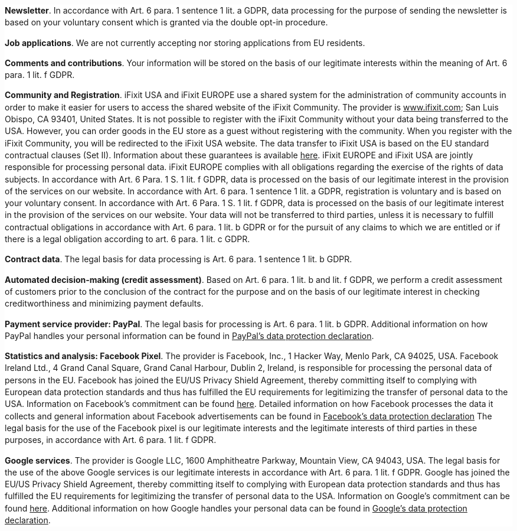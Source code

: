 **Newsletter**. In accordance with Art. 6 para. 1 sentence 1 lit. a GDPR, data processing for the purpose of sending the newsletter is based on your voluntary consent which is granted via the double opt-in procedure.

**Job applications**. We are not currently accepting nor storing applications from EU residents.

**Comments and contributions**. Your information will be stored on the basis of our legitimate interests within the meaning of Art. 6 para. 1 lit. f GDPR.

**Community and Registration**. iFixit USA and iFixit EUROPE use a shared system for the administration of community accounts in order to make it easier for users to access the shared website of the iFixit Community. The provider is www.ifixit.com; San Luis Obispo, CA 93401, United States. It is not possible to register with the iFixit Community without your data being transferred to the USA. However, you can order goods in the EU store as a guest without registering with the community. When you register with the iFixit Community, you will be redirected to the iFixit USA website. The data transfer to iFixit USA is based on the EU standard contractual clauses (Set II). Information about these guarantees is available [here](http://eur-lex.europa.eu/legal-content/DE/TXT/PDF/?uri=CELEX:32004D0915&from=EN). iFixit EUROPE and iFixit USA are jointly responsible for processing personal data. iFixit EUROPE complies with all obligations regarding the exercise of the rights of data subjects. In accordance with Art. 6 Para. 1 S. 1 lit. f GDPR, data is processed on the basis of our legitimate interest in the provision of the services on our website. In accordance with Art. 6 para. 1 sentence 1 lit. a GDPR, registration is voluntary and is based on your voluntary consent. In accordance with Art. 6 Para. 1 S. 1 lit. f GDPR, data is processed on the basis of our legitimate interest in the provision of the services on our website. Your data will not be transferred to third parties, unless it is necessary to fulfill contractual obligations in accordance with Art. 6 para. 1 lit. b GDPR or for the pursuit of any claims to which we are entitled or if there is a legal obligation according to art. 6 para. 1 lit. c GDPR.

**Contract data**. The legal basis for data processing is Art. 6 para. 1 sentence 1 lit. b GDPR.

**Automated decision-making (credit assessment)**. Based on Art. 6 para. 1 lit. b and lit. f GDPR, we perform a credit assessment of customers prior to the conclusion of the contract for the purpose and on the basis of our legitimate interest in checking creditworthiness and minimizing payment defaults.

**Payment service provider: PayPal**. The legal basis for processing is Art. 6 para. 1 lit. b GDPR. Additional information on how PayPal handles your personal information can be found in [PayPal’s data protection declaration](https://www.paypal.com/de/webapps/mpp/ua/privacy-full?locale.x=de_DE).

**Statistics and analysis: Facebook Pixel**. The provider is Facebook, Inc., 1 Hacker Way, Menlo Park, CA 94025, USA. Facebook Ireland Ltd., 4 Grand Canal Square, Grand Canal Harbour, Dublin 2, Ireland, is responsible for processing the personal data of persons in the EU. Facebook has joined the EU/US Privacy Shield Agreement, thereby committing itself to complying with European data protection standards and thus has fulfilled the EU requirements for legitimizing the transfer of personal data to the USA. Information on Facebook’s commitment can be found [here](https://www.privacyshield.gov/participant?id=a2zt0000000GnywAAC&status=Active). Detailed information on how Facebook processes the data it collects and general information about Facebook advertisements can be found in [Facebook’s data protection declaration](https://www.facebook.com/business/gdpr) The legal basis for the use of the Facebook pixel is our legitimate interests and the legitimate interests of third parties in these purposes, in accordance with Art. 6 para. 1 lit. f GDPR.

**Google services**. The provider is Google LLC, 1600 Amphitheatre Parkway, Mountain View, CA 94043, USA. The legal basis for the use of the above Google services is our legitimate interests in accordance with Art. 6 para. 1 lit. f GDPR. Google has joined the EU/US Privacy Shield Agreement, thereby committing itself to complying with European data protection standards and thus has fulfilled the EU requirements for legitimizing the transfer of personal data to the USA. Information on Google’s commitment can be found [here](https://www.privacyshield.gov/participant?id=a2zt000000001L5AAI&status=Active). Additional information on how Google handles your personal data can be found in [Google’s data protection declaration](https://www.google.com/intl/de/policies/privacy/).
